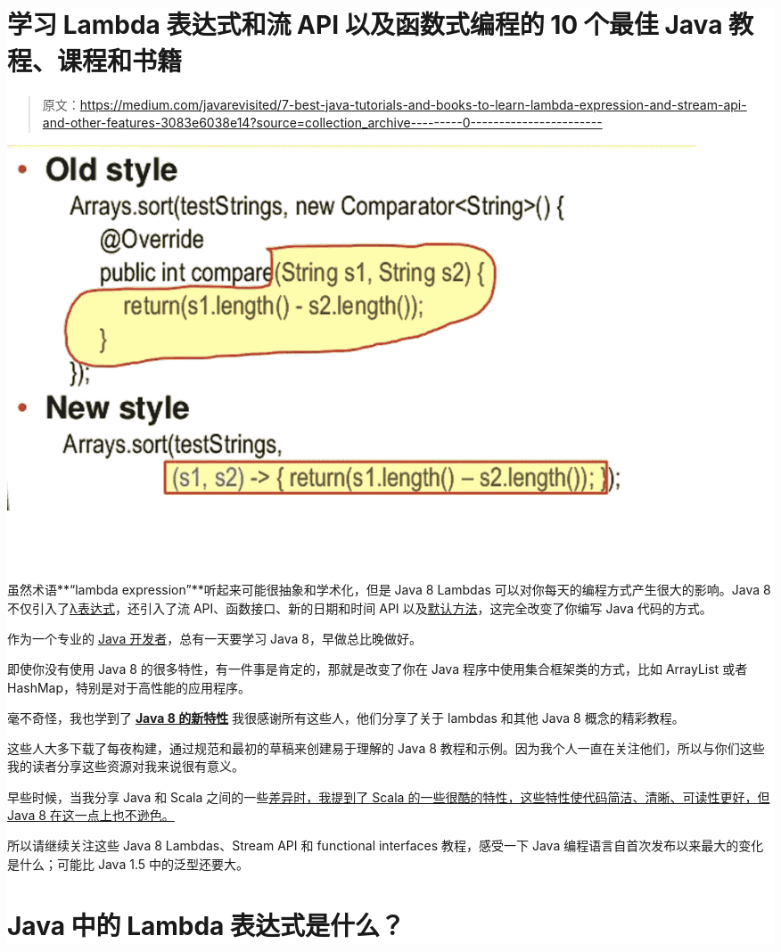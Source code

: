 # 学习 Lambda 表达式和流 API 以及函数式编程的 10 个最佳 Java 教程、课程和书籍

> 原文：<https://medium.com/javarevisited/7-best-java-tutorials-and-books-to-learn-lambda-expression-and-stream-api-and-other-features-3083e6038e14?source=collection_archive---------0----------------------->

[![](img/fe8137f715470f621a56ff14102eda65.png)](https://click.linksynergy.com/deeplink?id=JVFxdTr9V80&mid=39197&murl=https%3A%2F%2Fwww.udemy.com%2Fwhats-new-in-java-8%2F)

虽然术语**“lambda expression”**听起来可能很抽象和学术化，但是 Java 8 Lambdas 可以对你每天的编程方式产生很大的影响。Java 8 不仅引入了[λ表达式](http://javarevisited.blogspot.com/2014/02/10-example-of-lambda-expressions-in-java8.html)，还引入了流 API、函数接口、新的日期和时间 API 以及[默认方法](http://javarevisited.blogspot.com/2014/07/default-defender-or-extension-method-of-Java8-example-tutorial.html)，这完全改变了你编写 Java 代码的方式。

作为一个专业的 [Java 开发者](http://hackernoon.com/tagged/java)，总有一天要学习 Java 8，早做总比晚做好。

即使你没有使用 Java 8 的很多特性，有一件事是肯定的，那就是改变了你在 Java 程序中使用集合框架类的方式，比如 ArrayList 或者 HashMap，特别是对于高性能的应用程序。

毫不奇怪，我也学到了 [**Java 8 的新特性**](https://click.linksynergy.com/deeplink?id=JVFxdTr9V80&mid=39197&murl=https%3A%2F%2Fwww.udemy.com%2Fjava-se-8-new-features%2F) 我很感谢所有这些人，他们分享了关于 lambdas 和其他 Java 8 概念的精彩教程。

这些人大多下载了每夜构建，通过规范和最初的草稿来创建易于理解的 Java 8 教程和示例。因为我个人一直在关注他们，所以与你们这些我的读者分享这些资源对我来说很有意义。

早些时候，当我分享 Java 和 Scala 之间的一些[差异时，我提到了 Scala 的一些很酷的特性，这些特性使代码简洁、清晰、可读性更好，但 Java 8 在这一点上也不逊色。](http://javarevisited.blogspot.sg/2013/11/scala-vs-java-differences-similarities-books.html)

所以请继续关注这些 Java 8 Lambdas、Stream API 和 functional interfaces 教程，感受一下 Java 编程语言自首次发布以来最大的变化是什么；可能比 Java 1.5 中的泛型还要大。

# Java 中的 Lambda 表达式是什么？
